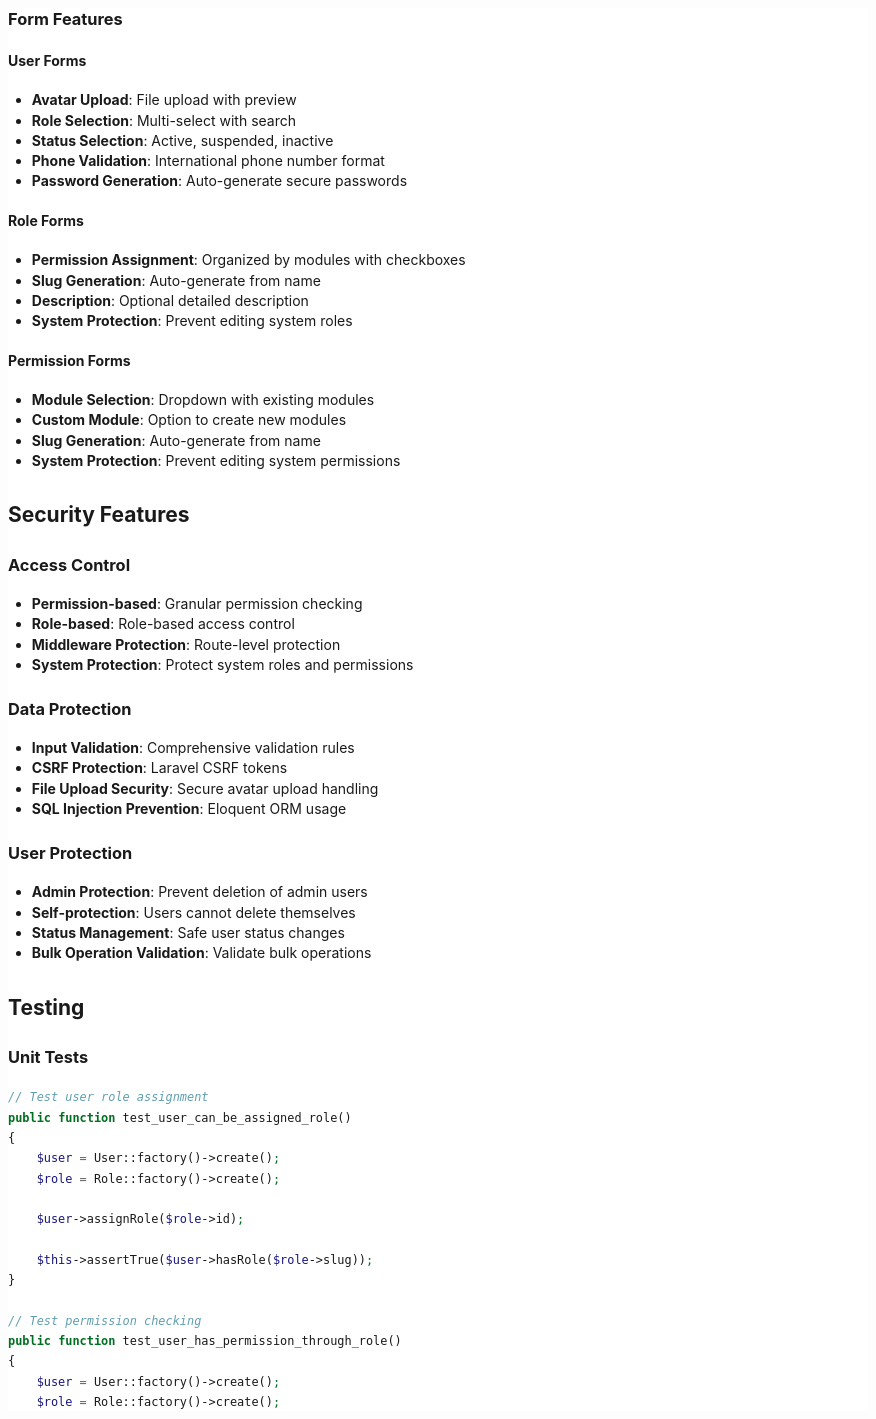 ### Form Features

#### User Forms
- **Avatar Upload**: File upload with preview
- **Role Selection**: Multi-select with search
- **Status Selection**: Active, suspended, inactive
- **Phone Validation**: International phone number format
- **Password Generation**: Auto-generate secure passwords

#### Role Forms
- **Permission Assignment**: Organized by modules with checkboxes
- **Slug Generation**: Auto-generate from name
- **Description**: Optional detailed description
- **System Protection**: Prevent editing system roles

#### Permission Forms
- **Module Selection**: Dropdown with existing modules
- **Custom Module**: Option to create new modules
- **Slug Generation**: Auto-generate from name
- **System Protection**: Prevent editing system permissions

## Security Features

### Access Control
- **Permission-based**: Granular permission checking
- **Role-based**: Role-based access control
- **Middleware Protection**: Route-level protection
- **System Protection**: Protect system roles and permissions

### Data Protection
- **Input Validation**: Comprehensive validation rules
- **CSRF Protection**: Laravel CSRF tokens
- **File Upload Security**: Secure avatar upload handling
- **SQL Injection Prevention**: Eloquent ORM usage

### User Protection
- **Admin Protection**: Prevent deletion of admin users
- **Self-protection**: Users cannot delete themselves
- **Status Management**: Safe user status changes
- **Bulk Operation Validation**: Validate bulk operations

## Testing

### Unit Tests
```php
// Test user role assignment
public function test_user_can_be_assigned_role()
{
    $user = User::factory()->create();
    $role = Role::factory()->create();
    
    $user->assignRole($role->id);
    
    $this->assertTrue($user->hasRole($role->slug));
}

// Test permission checking
public function test_user_has_permission_through_role()
{
    $user = User::factory()->create();
    $role = Role::factory()->create();
```